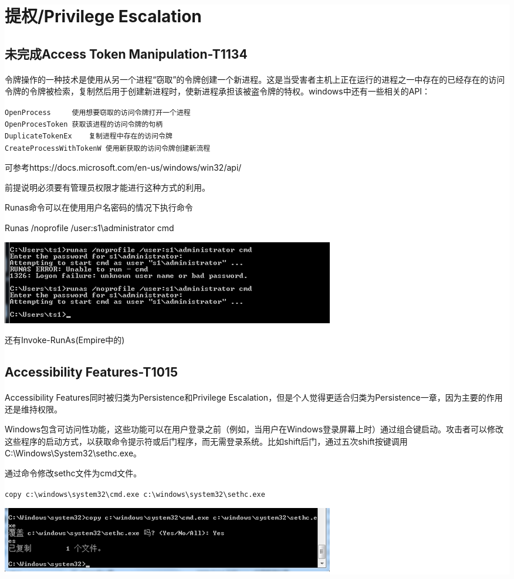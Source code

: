 # 提权/Privilege Escalation

## 未完成Access Token Manipulation-T1134

令牌操作的一种技术是使用从另一个进程“窃取”的令牌创建一个新进程。这是当受害者主机上正在运行的进程之一中存在的已经存在的访问令牌的令牌被检索，复制然后用于创建新进程时，使新进程承担该被盗令牌的特权。windows中还有一些相关的API：

```
OpenProcess		使用想要窃取的访问令牌打开一个进程
OpenProcesToken	获取该进程的访问令牌的句柄
DuplicateTokenEx	复制进程中存在的访问令牌
CreateProcessWithTokenW	使用新获取的访问令牌创建新流程
```

可参考https://docs.microsoft.com/en-us/windows/win32/api/

前提说明必须要有管理员权限才能进行这种方式的利用。

Runas命令可以在使用用户名密码的情况下执行命令

Runas /noprofile /user:s1\administrator cmd

![1574922678647](Privilege%20Escalation.assets/1574922678647.png)

还有Invoke-RunAs(Empire中的)

## Accessibility Features-T1015

Accessibility Features同时被归类为Persistence和Privilege Escalation，但是个人觉得更适合归类为Persistence一章，因为主要的作用还是维持权限。

Windows包含可访问性功能，这些功能可以在用户登录之前（例如，当用户在Windows登录屏幕上时）通过组合键启动。攻击者可以修改这些程序的启动方式，以获取命令提示符或后门程序，而无需登录系统。比如shift后门，通过五次shift按键调用C:\Windows\System32\sethc.exe。

通过命令修改sethc文件为cmd文件。

```
copy c:\windows\system32\cmd.exe c:\windows\system32\sethc.exe
```

![1574767433351](Privilege%20Escalation.assets/1574767433351.png)

